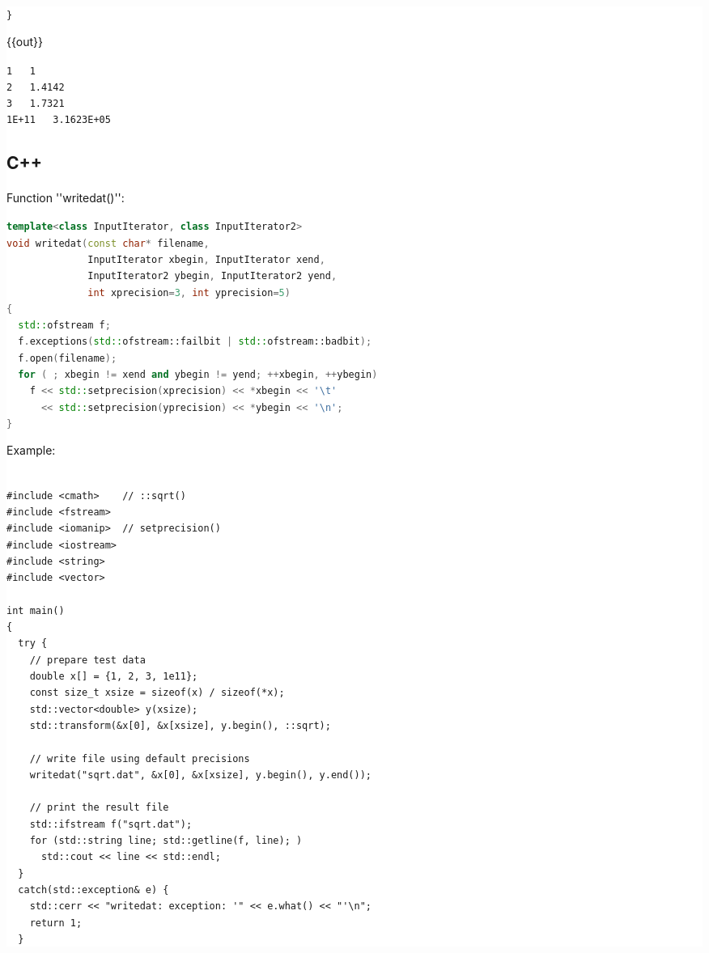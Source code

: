 ```
}
```


{{out}}

```txt
1	1
2	1.4142
3	1.7321
1E+11	3.1623E+05
```




## C++

Function ''writedat()'':

```cpp
template<class InputIterator, class InputIterator2>
void writedat(const char* filename,
              InputIterator xbegin, InputIterator xend,
              InputIterator2 ybegin, InputIterator2 yend,
              int xprecision=3, int yprecision=5)
{
  std::ofstream f;
  f.exceptions(std::ofstream::failbit | std::ofstream::badbit);
  f.open(filename);
  for ( ; xbegin != xend and ybegin != yend; ++xbegin, ++ybegin)
    f << std::setprecision(xprecision) << *xbegin << '\t'
      << std::setprecision(yprecision) << *ybegin << '\n';
}
```

Example:

```cpp>#include <algorithm

#include <cmath>    // ::sqrt()
#include <fstream>
#include <iomanip>  // setprecision()
#include <iostream>
#include <string>
#include <vector>

int main()
{
  try {
    // prepare test data
    double x[] = {1, 2, 3, 1e11};
    const size_t xsize = sizeof(x) / sizeof(*x);
    std::vector<double> y(xsize);
    std::transform(&x[0], &x[xsize], y.begin(), ::sqrt);

    // write file using default precisions
    writedat("sqrt.dat", &x[0], &x[xsize], y.begin(), y.end());

    // print the result file
    std::ifstream f("sqrt.dat");
    for (std::string line; std::getline(f, line); )
      std::cout << line << std::endl;
  }
  catch(std::exception& e) {
    std::cerr << "writedat: exception: '" << e.what() << "'\n";
    return 1;
  }
```